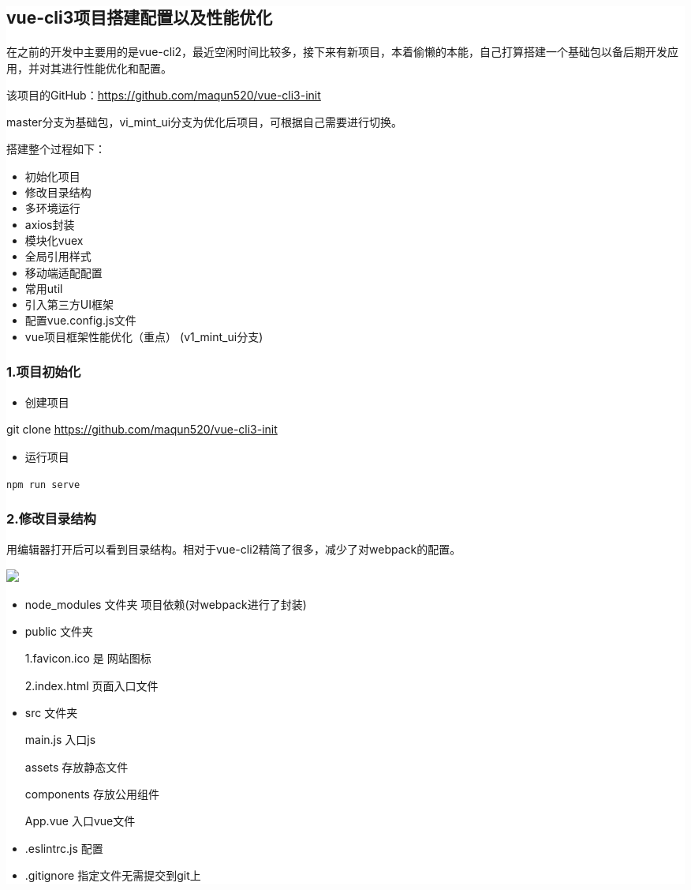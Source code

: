 ## vue-cli3项目搭建配置以及性能优化

在之前的开发中主要用的是vue-cli2，最近空闲时间比较多，接下来有新项目，本着偷懒的本能，自己打算搭建一个基础包以备后期开发应用，并对其进行性能优化和配置。

该项目的GitHub：https://github.com/maqun520/vue-cli3-init  

master分支为基础包，vi_mint_ui分支为优化后项目，可根据自己需要进行切换。

搭建整个过程如下：
    
* 初始化项目
* 修改目录结构
* 多环境运行
* axios封装
* 模块化vuex
* 全局引用样式
* 移动端适配配置
* 常用util
* 引入第三方UI框架
* 配置vue.config.js文件
* vue项目框架性能优化（重点） (v1_mint_ui分支)

### 1.项目初始化

* 创建项目

git clone https://github.com/maqun520/vue-cli3-init

* 运行项目
``` 
npm run serve
```

### 2.修改目录结构

用编辑器打开后可以看到目录结构。相对于vue-cli2精简了很多，减少了对webpack的配置。

![](https://user-gold-cdn.xitu.io/2019/3/24/169aeebc8ad4e659?w=336&h=367&f=png&s=17683)
* node_modules  文件夹  项目依赖(对webpack进行了封装)
* public 文件夹

    1.favicon.ico  是 网站图标
    
    2.index.html  页面入口文件
* src 文件夹

    main.js  入口js
    
    assets  存放静态文件
    
   components 存放公用组件
    
    App.vue 入口vue文件

* .eslintrc.js 配置

* .gitignore 指定文件无需提交到git上

